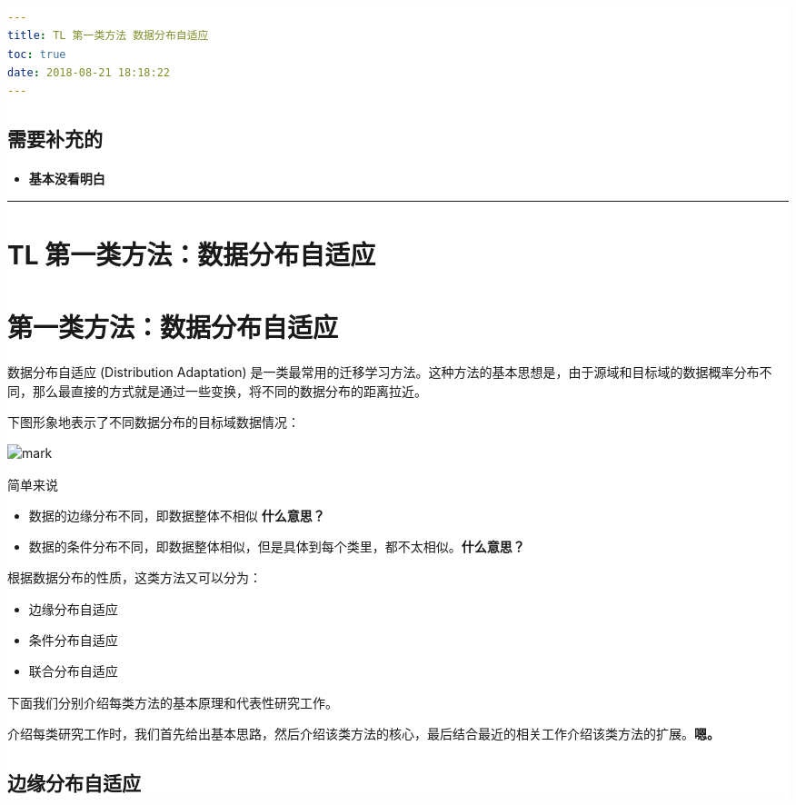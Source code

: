 ```yaml
---
title: TL 第一类方法 数据分布自适应
toc: true
date: 2018-08-21 18:18:22
---
```

## 需要补充的

* **基本没看明白**

---


# TL 第一类方法：数据分布自适应



# 第一类方法：数据分布自适应


数据分布自适应 (Distribution Adaptation) 是一类最常用的迁移学习方法。这种方法的基本思想是，由于源域和目标域的数据概率分布不同，那么最直接的方式就是通过一些变换，将不同的数据分布的距离拉近。

下图形象地表示了不同数据分布的目标域数据情况：


![mark](http://images.iterate.site/blog/image/180727/E83EA19elf.png?imageslim)

简单来说




  * 数据的边缘分布不同，即数据整体不相似 **什么意思？**


  * 数据的条件分布不同，即数据整体相似，但是具体到每个类里，都不太相似。**什么意思？**


根据数据分布的性质，这类方法又可以分为：


  * 边缘分布自适应


  * 条件分布自适应


  * 联合分布自适应


下面我们分别介绍每类方法的基本原理和代表性研究工作。

介绍每类研究工作时，我们首先给出基本思路，然后介绍该类方法的核心，最后结合最近的相关工作介绍该类方法的扩展。**嗯。**


## 边缘分布自适应

